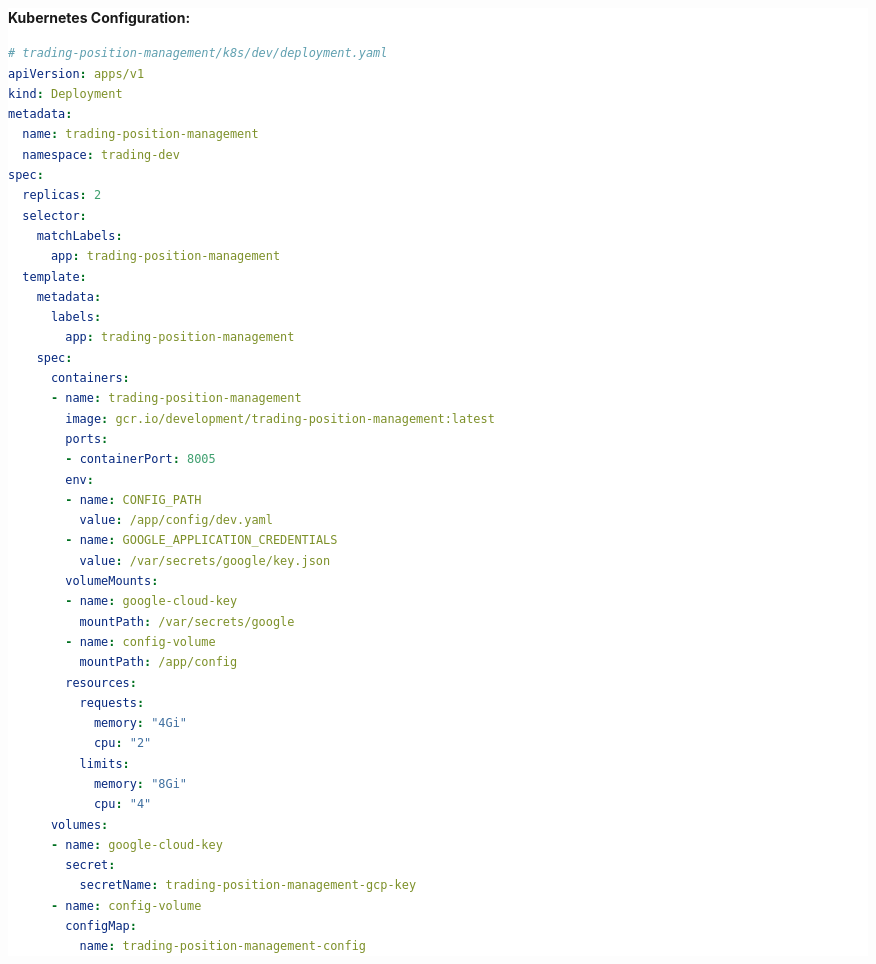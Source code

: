 **Kubernetes Configuration:**

```yaml
# trading-position-management/k8s/dev/deployment.yaml
apiVersion: apps/v1
kind: Deployment
metadata:
  name: trading-position-management
  namespace: trading-dev
spec:
  replicas: 2
  selector:
    matchLabels:
      app: trading-position-management
  template:
    metadata:
      labels:
        app: trading-position-management
    spec:
      containers:
      - name: trading-position-management
        image: gcr.io/development/trading-position-management:latest
        ports:
        - containerPort: 8005
        env:
        - name: CONFIG_PATH
          value: /app/config/dev.yaml
        - name: GOOGLE_APPLICATION_CREDENTIALS
          value: /var/secrets/google/key.json
        volumeMounts:
        - name: google-cloud-key
          mountPath: /var/secrets/google
        - name: config-volume
          mountPath: /app/config
        resources:
          requests:
            memory: "4Gi"
            cpu: "2"
          limits:
            memory: "8Gi"
            cpu: "4"
      volumes:
      - name: google-cloud-key
        secret:
          secretName: trading-position-management-gcp-key
      - name: config-volume
        configMap:
          name: trading-position-management-config
``` 